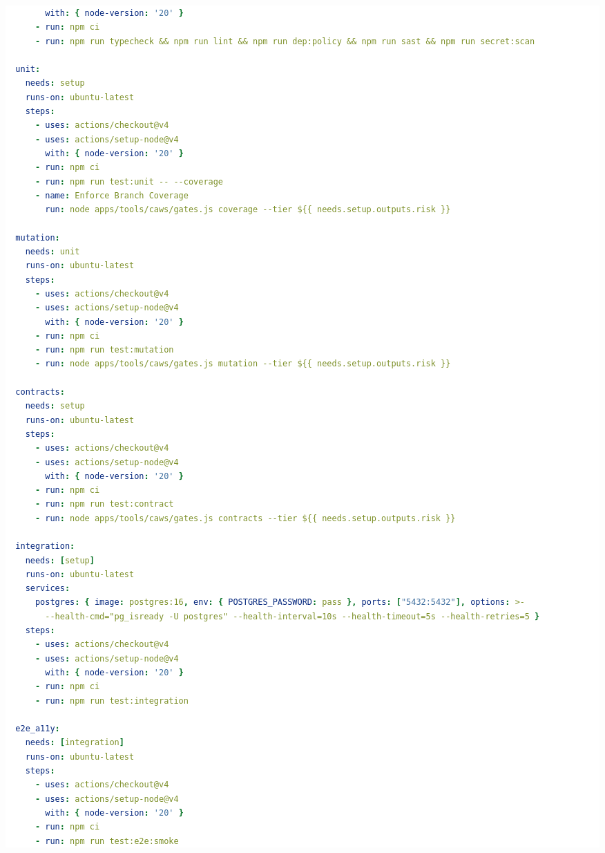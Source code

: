 ```yaml
        with: { node-version: '20' }
      - run: npm ci
      - run: npm run typecheck && npm run lint && npm run dep:policy && npm run sast && npm run secret:scan

  unit:
    needs: setup
    runs-on: ubuntu-latest
    steps:
      - uses: actions/checkout@v4
      - uses: actions/setup-node@v4
        with: { node-version: '20' }
      - run: npm ci
      - run: npm run test:unit -- --coverage
      - name: Enforce Branch Coverage
        run: node apps/tools/caws/gates.js coverage --tier ${{ needs.setup.outputs.risk }}

  mutation:
    needs: unit
    runs-on: ubuntu-latest
    steps:
      - uses: actions/checkout@v4
      - uses: actions/setup-node@v4
        with: { node-version: '20' }
      - run: npm ci
      - run: npm run test:mutation
      - run: node apps/tools/caws/gates.js mutation --tier ${{ needs.setup.outputs.risk }}

  contracts:
    needs: setup
    runs-on: ubuntu-latest
    steps:
      - uses: actions/checkout@v4
      - uses: actions/setup-node@v4
        with: { node-version: '20' }
      - run: npm ci
      - run: npm run test:contract
      - run: node apps/tools/caws/gates.js contracts --tier ${{ needs.setup.outputs.risk }}

  integration:
    needs: [setup]
    runs-on: ubuntu-latest
    services:
      postgres: { image: postgres:16, env: { POSTGRES_PASSWORD: pass }, ports: ["5432:5432"], options: >-
        --health-cmd="pg_isready -U postgres" --health-interval=10s --health-timeout=5s --health-retries=5 }
    steps:
      - uses: actions/checkout@v4
      - uses: actions/setup-node@v4
        with: { node-version: '20' }
      - run: npm ci
      - run: npm run test:integration

  e2e_a11y:
    needs: [integration]
    runs-on: ubuntu-latest
    steps:
      - uses: actions/checkout@v4
      - uses: actions/setup-node@v4
        with: { node-version: '20' }
      - run: npm ci
      - run: npm run test:e2e:smoke
```